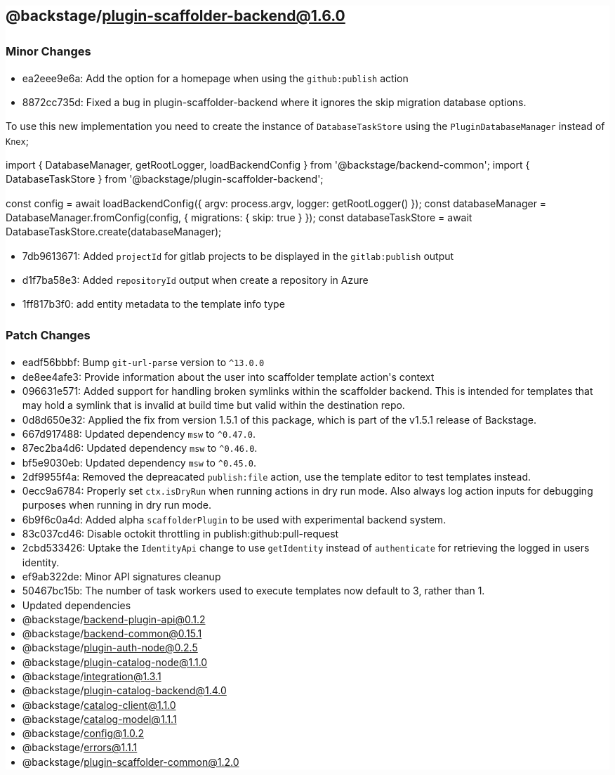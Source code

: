 ## @backstage/plugin-scaffolder-backend@1.6.0

### Minor Changes

- ea2eee9e6a: Add the option for a homepage when using the `github:publish` action

- 8872cc735d: Fixed a bug in plugin-scaffolder-backend where it ignores the skip migration database options.

 To use this new implementation you need to create the instance of `DatabaseTaskStore` using the `PluginDatabaseManager` instead of `Knex`;

 import { DatabaseManager, getRootLogger, loadBackendConfig } from '@backstage/backend-common';
 import { DatabaseTaskStore } from '@backstage/plugin-scaffolder-backend';

 const config = await loadBackendConfig({ argv: process.argv, logger: getRootLogger() });
 const databaseManager = DatabaseManager.fromConfig(config, { migrations: { skip: true } });
 const databaseTaskStore = await DatabaseTaskStore.create(databaseManager);

- 7db9613671: Added `projectId` for gitlab projects to be displayed in the `gitlab:publish` output

- d1f7ba58e3: Added `repositoryId` output when create a repository in Azure

- 1ff817b3f0: add entity metadata to the template info type

### Patch Changes

- eadf56bbbf: Bump `git-url-parse` version to `^13.0.0`
- de8ee4afe3: Provide information about the user into scaffolder template action's context
- 096631e571: Added support for handling broken symlinks within the scaffolder backend. This is intended for templates that may hold a symlink that is invalid at build time but valid within the destination repo.
- 0d8d650e32: Applied the fix from version 1.5.1 of this package, which is part of the v1.5.1 release of Backstage.
- 667d917488: Updated dependency `msw` to `^0.47.0`.
- 87ec2ba4d6: Updated dependency `msw` to `^0.46.0`.
- bf5e9030eb: Updated dependency `msw` to `^0.45.0`.
- 2df9955f4a: Removed the depreacated `publish:file` action, use the template editor to test templates instead.
- 0ecc9a6784: Properly set `ctx.isDryRun` when running actions in dry run mode. Also always log action inputs for debugging purposes when running in dry run mode.
- 6b9f6c0a4d: Added alpha `scaffolderPlugin` to be used with experimental backend system.
- 83c037cd46: Disable octokit throttling in publish:github:pull-request
- 2cbd533426: Uptake the `IdentityApi` change to use `getIdentity` instead of `authenticate` for retrieving the logged in users identity.
- ef9ab322de: Minor API signatures cleanup
- 50467bc15b: The number of task workers used to execute templates now default to 3, rather than 1.
- Updated dependencies
 - @backstage/backend-plugin-api@0.1.2
 - @backstage/backend-common@0.15.1
 - @backstage/plugin-auth-node@0.2.5
 - @backstage/plugin-catalog-node@1.1.0
 - @backstage/integration@1.3.1
 - @backstage/plugin-catalog-backend@1.4.0
 - @backstage/catalog-client@1.1.0
 - @backstage/catalog-model@1.1.1
 - @backstage/config@1.0.2
 - @backstage/errors@1.1.1
 - @backstage/plugin-scaffolder-common@1.2.0
